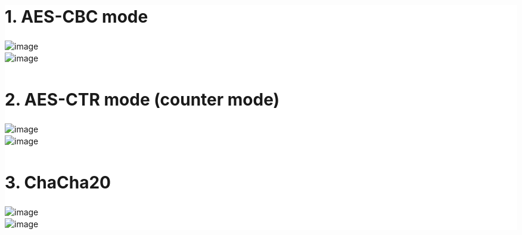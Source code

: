 # 1. AES-CBC mode
 
  <img width="1146" alt="image" src="https://user-images.githubusercontent.com/74632408/229342094-df611a44-31f3-47fe-9a72-25a2314c5fa6.png">
  <br />
  <img width="825" alt="image" src="https://user-images.githubusercontent.com/74632408/229342019-4f6e2317-379b-4eb3-885d-f0f48b632a2d.png">


# 2. AES-CTR mode (counter mode)
  
  <img width="1160" alt="image" src="https://user-images.githubusercontent.com/74632408/229342123-b39c35a6-ca76-4fd2-8e1f-b36f8ab42639.png">
  <br />
  <img width="825" alt="image" src="https://user-images.githubusercontent.com/74632408/229342055-cfbbc3a7-5301-4b23-925d-4a4adef82066.png">


# 3. ChaCha20
  
  <img width="1072" alt="image" src="https://user-images.githubusercontent.com/74632408/229342147-018bbdf8-2ee2-4459-afb3-70891aded73f.png">
  <br />
  <img width="784" alt="image" src="https://user-images.githubusercontent.com/74632408/229342078-5352525b-2a3d-4818-9fbe-274c5476ee70.png">